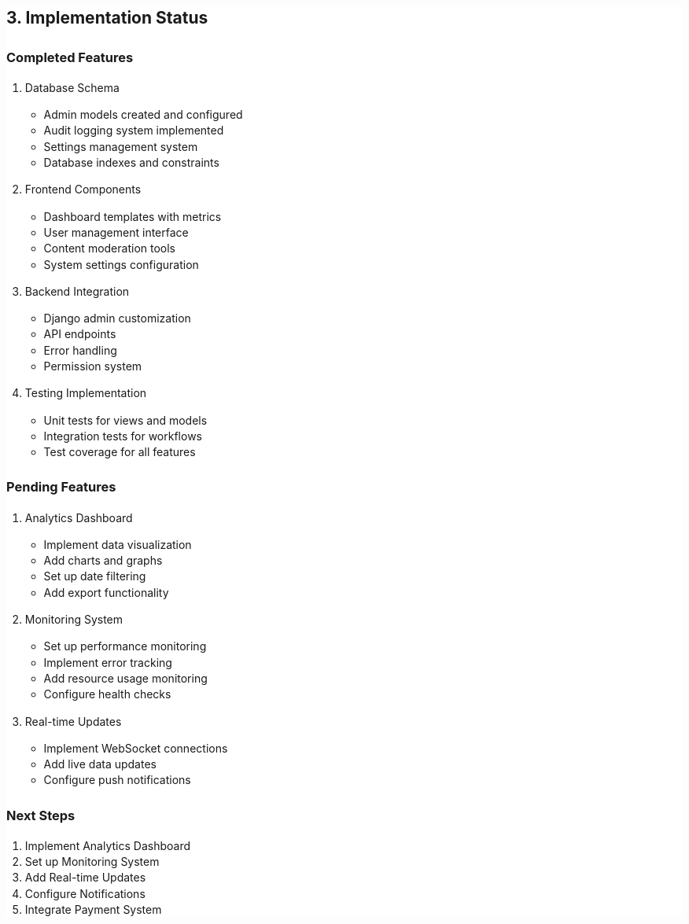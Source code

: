 ## 3. Implementation Status

### Completed Features
1. Database Schema
   - Admin models created and configured
   - Audit logging system implemented
   - Settings management system
   - Database indexes and constraints

2. Frontend Components
   - Dashboard templates with metrics
   - User management interface
   - Content moderation tools
   - System settings configuration

3. Backend Integration
   - Django admin customization
   - API endpoints
   - Error handling
   - Permission system

4. Testing Implementation
   - Unit tests for views and models
   - Integration tests for workflows
   - Test coverage for all features

### Pending Features
1. Analytics Dashboard
   - Implement data visualization
   - Add charts and graphs
   - Set up date filtering
   - Add export functionality

2. Monitoring System
   - Set up performance monitoring
   - Implement error tracking
   - Add resource usage monitoring
   - Configure health checks

3. Real-time Updates
   - Implement WebSocket connections
   - Add live data updates
   - Configure push notifications

### Next Steps
1. Implement Analytics Dashboard
2. Set up Monitoring System
3. Add Real-time Updates
4. Configure Notifications
5. Integrate Payment System 